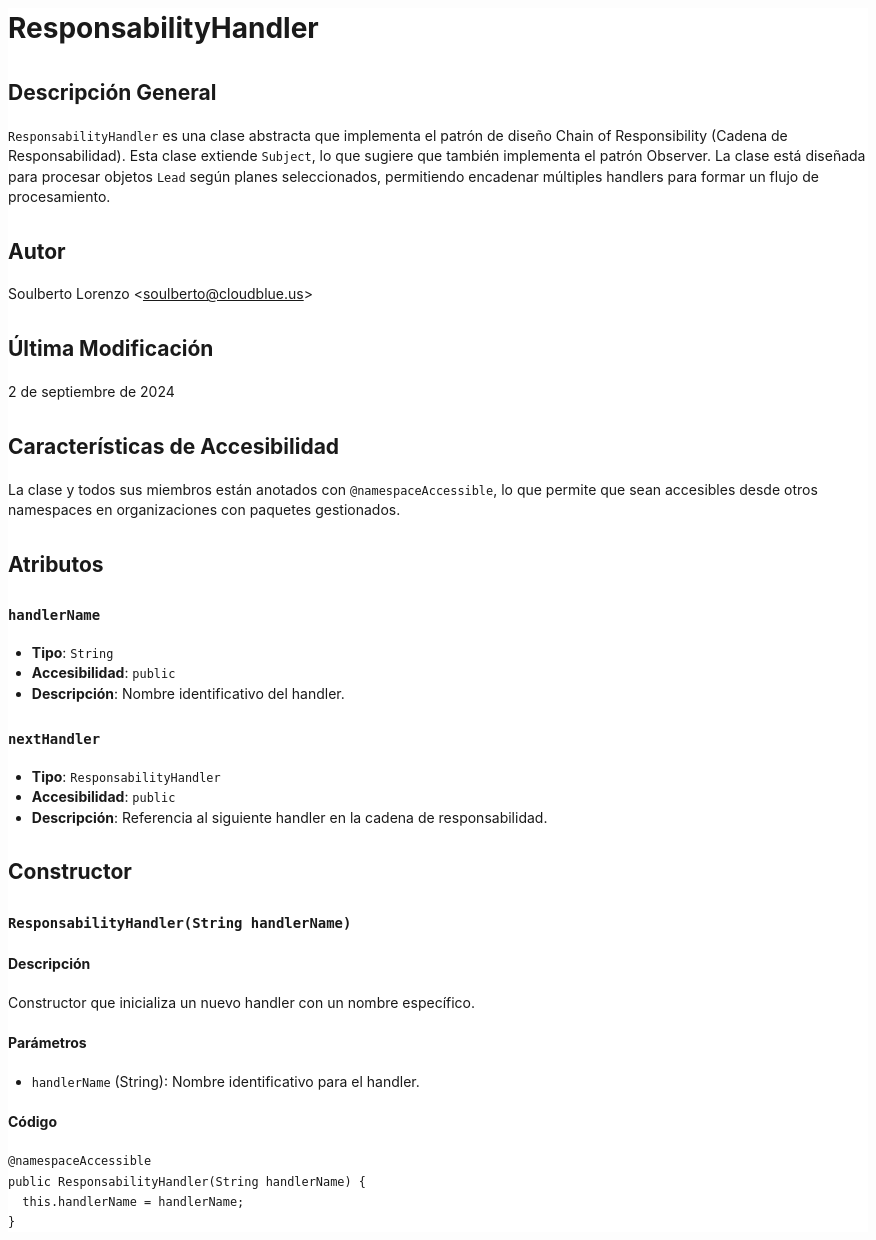 # ResponsabilityHandler

## Descripción General
`ResponsabilityHandler` es una clase abstracta que implementa el patrón de diseño Chain of Responsibility (Cadena de Responsabilidad). Esta clase extiende `Subject`, lo que sugiere que también implementa el patrón Observer. La clase está diseñada para procesar objetos `Lead` según planes seleccionados, permitiendo encadenar múltiples handlers para formar un flujo de procesamiento.

## Autor
Soulberto Lorenzo \<soulberto@cloudblue.us\>

## Última Modificación
2 de septiembre de 2024

## Características de Accesibilidad
La clase y todos sus miembros están anotados con `@namespaceAccessible`, lo que permite que sean accesibles desde otros namespaces en organizaciones con paquetes gestionados.

## Atributos

### `handlerName`
- **Tipo**: `String`
- **Accesibilidad**: `public`
- **Descripción**: Nombre identificativo del handler.

### `nextHandler`
- **Tipo**: `ResponsabilityHandler`
- **Accesibilidad**: `public`
- **Descripción**: Referencia al siguiente handler en la cadena de responsabilidad.

## Constructor

### `ResponsabilityHandler(String handlerName)`

#### Descripción
Constructor que inicializa un nuevo handler con un nombre específico.

#### Parámetros
- `handlerName` (String): Nombre identificativo para el handler.

#### Código
```apex
@namespaceAccessible
public ResponsabilityHandler(String handlerName) {
  this.handlerName = handlerName;
}
```

